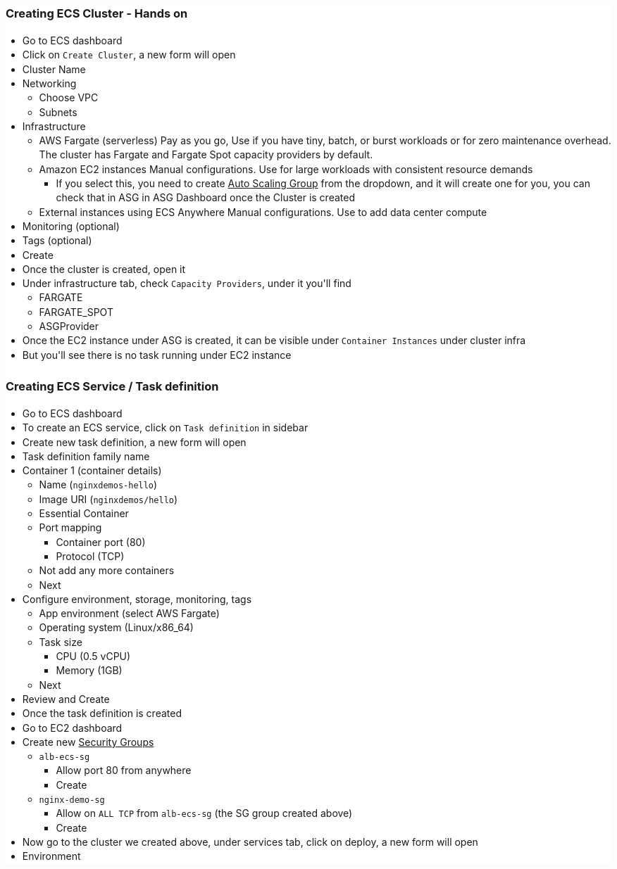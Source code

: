 ### Creating ECS Cluster - Hands on
- Go to ECS dashboard
- Click on `Create Cluster`, a new form will open
- Cluster Name
- Networking
	- Choose VPC
	- Subnets
- Infrastructure
	- AWS Fargate (serverless)
		Pay as you go, Use if you have tiny, batch, or burst workloads or for zero maintenance overhead. The cluster has Fargate and Fargate Spot capacity providers by default.
	- Amazon EC2 instances
		Manual configurations. Use for large workloads with consistent resource demands
		- If you select this, you need to create [Auto Scaling Group](../Load%20Balancer%20and%20ASG/Auto%20Scaling%20Group.md) from the dropdown, and it will create one for you, you can check that in ASG in ASG Dashboard once the Cluster is created
	- External instances using ECS Anywhere
		Manual configurations. Use to add data center compute
- Monitoring (optional)
- Tags (optional)
- Create
- Once the cluster is created, open it
- Under infrastructure tab, check `Capacity Providers`, under it you'll find
	- FARGATE
	- FARGATE_SPOT
	- ASGProvider
- Once the EC2 instance under ASG is created, it can be visible under `Container Instances` under cluster infra
- But you'll see there is no task running under EC2 instance

### Creating ECS Service / Task definition
- Go to ECS dashboard
- To create an ECS service, click on `Task definition` in sidebar
- Create new task definition, a new form will open
- Task definition family name
- Container 1 (container details)
	- Name (`nginxdemos-hello`)
	- Image URI (`nginxdemos/hello`)
	- Essential Container
	- Port mapping
		- Container port (80)
		- Protocol (TCP)
	- Not add any more containers
	- Next
- Configure environment, storage, monitoring, tags
	- App environment (select AWS Fargate)
	- Operating system (Linux/x86_64)
	- Task size
		- CPU (0.5 vCPU)
		- Memory (1GB)
	- Next
- Review and Create
- Once the task definition is created
- Go to EC2 dashboard
- Create new [Security Groups](../EC2/Security%20Groups.md)
	- `alb-ecs-sg`
		- Allow port 80 from anywhere
		- Create
	- `nginx-demo-sg`
		- Allow on `ALL TCP` from `alb-ecs-sg` (the SG group created above)
		- Create
- Now go to the cluster we created above, under services tab, click on deploy, a new form will open
- Environment